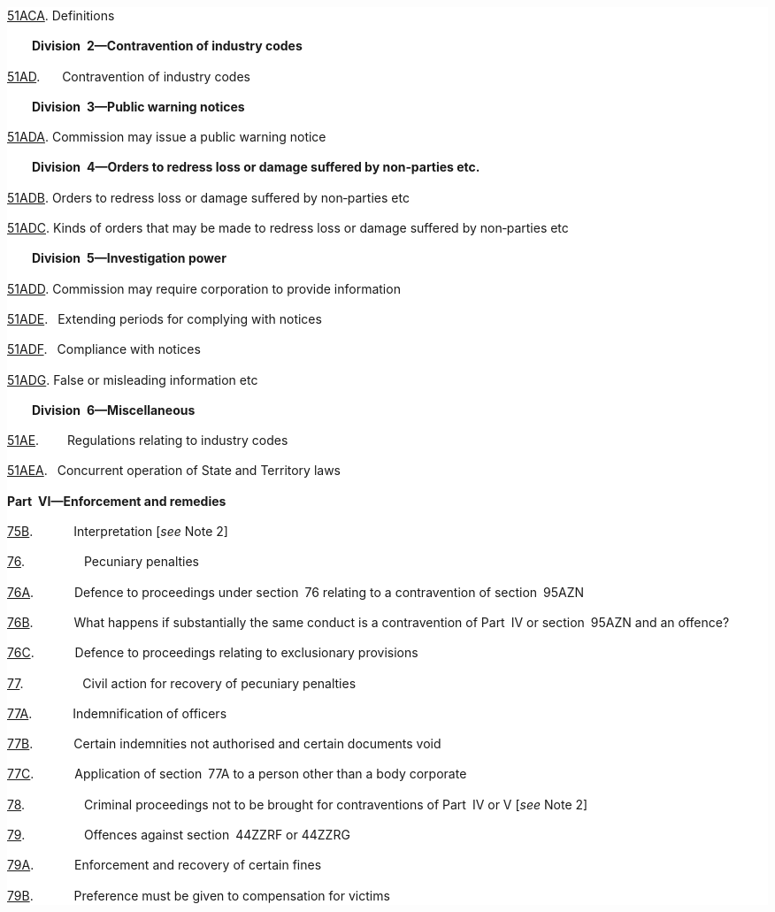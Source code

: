 [51ACA](#51ACA). Definitions

    **Division 2—Contravention of industry codes**

[51AD](#51AD).    Contravention of industry codes

    **Division 3—Public warning notices**

[51ADA](#51ADA). Commission may issue a public warning notice

    **Division 4—Orders to redress loss or damage suffered by non‑parties etc.**

[51ADB](#51ADB). Orders to redress loss or damage suffered by non‑parties etc 

[51ADC](#51ADC). Kinds of orders that may be made to redress loss or damage suffered by non‑parties etc 

    **Division 5—Investigation power**

[51ADD](#51ADD). Commission may require corporation to provide information

[51ADE](#51ADE).  Extending periods for complying with notices

[51ADF](#51ADF).  Compliance with notices

[51ADG](#51ADG). False or misleading information etc 

    **Division 6—Miscellaneous**

[51AE](#51AE).     Regulations relating to industry codes

[51AEA](#51AEA).  Concurrent operation of State and Territory laws

**Part VI—Enforcement and remedies**

[75B](#75B).       Interpretation [_see_ Note 2]

[76](#76).          Pecuniary penalties

[76A](#76A).       Defence to proceedings under section 76 relating to a contravention of section 95AZN

[76B](#76B).       What happens if substantially the same conduct is a contravention of Part IV or section 95AZN and an offence?

[76C](#76C).       Defence to proceedings relating to exclusionary provisions

[77](#77).          Civil action for recovery of pecuniary penalties

[77A](#77A).       Indemnification of officers

[77B](#77B).       Certain indemnities not authorised and certain documents 
 void

[77C](#77C).       Application of section 77A to a person other than a body corporate

[78](#78).          Criminal proceedings not to be brought for contraventions of Part IV or V [_see_ Note 2]

[79](#79).          Offences against section 44ZZRF or 44ZZRG

[79A](#79A).       Enforcement and recovery of certain fines

[79B](#79B).       Preference must be given to compensation for victims
